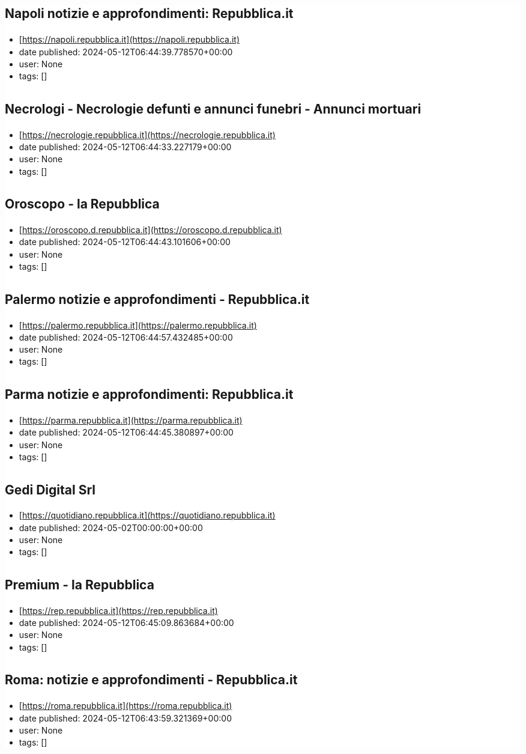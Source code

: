 ## Napoli notizie e approfondimenti: Repubblica.it
 - [https://napoli.repubblica.it](https://napoli.repubblica.it)
 - date published: 2024-05-12T06:44:39.778570+00:00
 - user: None
 - tags: []

## Necrologi - Necrologie defunti e annunci funebri - Annunci mortuari
 - [https://necrologie.repubblica.it](https://necrologie.repubblica.it)
 - date published: 2024-05-12T06:44:33.227179+00:00
 - user: None
 - tags: []

## Oroscopo - la Repubblica
 - [https://oroscopo.d.repubblica.it](https://oroscopo.d.repubblica.it)
 - date published: 2024-05-12T06:44:43.101606+00:00
 - user: None
 - tags: []

## Palermo notizie e approfondimenti - Repubblica.it
 - [https://palermo.repubblica.it](https://palermo.repubblica.it)
 - date published: 2024-05-12T06:44:57.432485+00:00
 - user: None
 - tags: []

## Parma notizie e approfondimenti: Repubblica.it
 - [https://parma.repubblica.it](https://parma.repubblica.it)
 - date published: 2024-05-12T06:44:45.380897+00:00
 - user: None
 - tags: []

## Gedi Digital Srl
 - [https://quotidiano.repubblica.it](https://quotidiano.repubblica.it)
 - date published: 2024-05-02T00:00:00+00:00
 - user: None
 - tags: []

## Premium - la Repubblica
 - [https://rep.repubblica.it](https://rep.repubblica.it)
 - date published: 2024-05-12T06:45:09.863684+00:00
 - user: None
 - tags: []

## Roma: notizie e approfondimenti - Repubblica.it
 - [https://roma.repubblica.it](https://roma.repubblica.it)
 - date published: 2024-05-12T06:43:59.321369+00:00
 - user: None
 - tags: []

